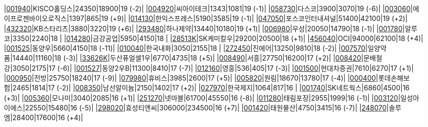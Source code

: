 |[001940](https://finance.daum.net/quotes/A001940)|KISCO홀딩스|24350|18900|19 (-2)|
|[004920](https://finance.daum.net/quotes/A004920)|씨아이테크|1343|1081|19 (-1)|
|[058730](https://finance.daum.net/quotes/A058730)|다스코|3900|3070|19 (-6)|
|[003060](https://finance.daum.net/quotes/A003060)|에이프로젠바이오로직스|1397|865|19 (+9)|
|[014130](https://finance.daum.net/quotes/A014130)|한익스프레스|5190|3585|19 (-1)|
|[047050](https://finance.daum.net/quotes/A047050)|포스코인터내셔널|51400|42100|19 (+2)|
|[432320](https://finance.daum.net/quotes/A432320)|KB스타리츠|3880|3220|19 (+6)|
|[293480](https://finance.daum.net/quotes/A293480)|하나제약|13440|10180|19 (+1)|
|[006980](https://finance.daum.net/quotes/A006980)|우성|20050|14790|18 (-1)|
|[001780](https://finance.daum.net/quotes/A001780)|알루코|3350|2240|18 |
|[014280](https://finance.daum.net/quotes/A014280)|금강공업|5950|4150|18 |
|[28513K](https://finance.daum.net/quotes/A28513K)|SK케미칼우|29200|20500|18 (+1)|
|[456040](https://finance.daum.net/quotes/A456040)|OCI|94000|62100|18 (+4)|
|[001525](https://finance.daum.net/quotes/A001525)|동양우|5660|4150|18 (-11)|
|[010040](https://finance.daum.net/quotes/A010040)|한국내화|3050|2155|18 |
|[272450](https://finance.daum.net/quotes/A272450)|진에어|13250|9810|18 (-2)|
|[007570](https://finance.daum.net/quotes/A007570)|일양약품|14440|11160|18 (-3)|
|[33626K](https://finance.daum.net/quotes/A33626K)|두산퓨얼셀1우|6770|4735|18 (+5)|
|[008490](https://finance.daum.net/quotes/A008490)|서흥|27750|16200|17 (+2)|
|[008420](https://finance.daum.net/quotes/A008420)|문배철강|3050|2175|17 (-6)|
|[001527](https://finance.daum.net/quotes/A001527)|동양2우B|11300|8410|17 (-7)|
|[012160](https://finance.daum.net/quotes/A012160)|영흥|536|405|17 (-3)|
|[001500](https://finance.daum.net/quotes/A001500)|현대차증권|7610|6270|17 (+1)|
|[000950](https://finance.daum.net/quotes/A000950)|전방|25750|18240|17 (-9)|
|[079980](https://finance.daum.net/quotes/A079980)|휴비스|3985|2600|17 (+5)|
|[005820](https://finance.daum.net/quotes/A005820)|원림|18670|13780|17 (-4)|
|[000400](https://finance.daum.net/quotes/A000400)|롯데손해보험|2465|1814|17 (-2)|
|[008350](https://finance.daum.net/quotes/A008350)|남선알미늄|2150|1402|17 (+2)|
|[027970](https://finance.daum.net/quotes/A027970)|한국제지|1064|817|16 |
|[001740](https://finance.daum.net/quotes/A001740)|SK네트웍스|6860|4500|16 (+3)|
|[005360](https://finance.daum.net/quotes/A005360)|모나미|3040|2085|16 (+1)|
|[251270](https://finance.daum.net/quotes/A251270)|넷마블|61700|45550|16 (-8)|
|[011280](https://finance.daum.net/quotes/A011280)|태림포장|2955|1999|16 (-1)|
|[003120](https://finance.daum.net/quotes/A003120)|일성아이에스|22550|15480|16 (-5)|
|[298020](https://finance.daum.net/quotes/A298020)|효성티앤씨|306000|234500|16 (+7)|
|[001420](https://finance.daum.net/quotes/A001420)|태원물산|4750|3415|16 (-7)|
|[248070](https://finance.daum.net/quotes/A248070)|솔루엠|28400|17600|16 (+4)|